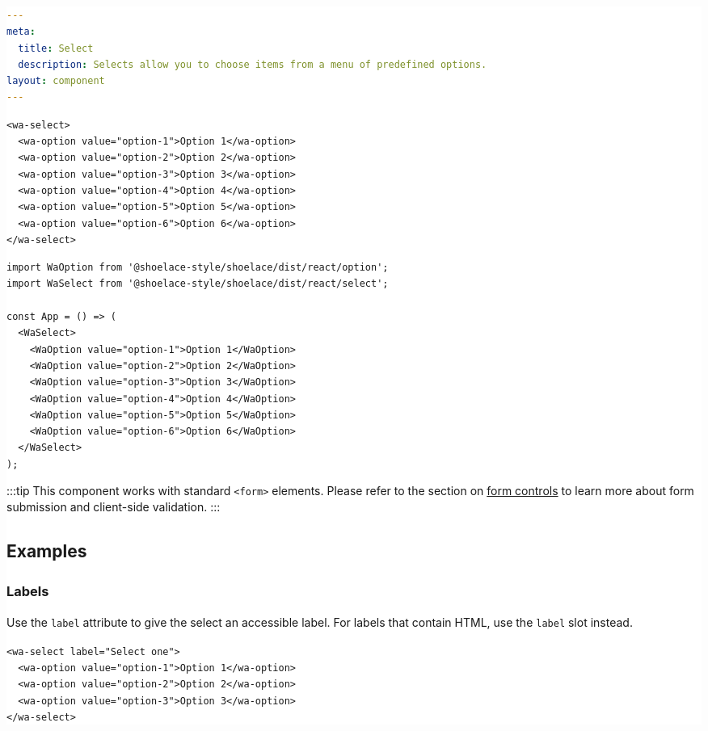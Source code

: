 ```yaml
---
meta:
  title: Select
  description: Selects allow you to choose items from a menu of predefined options.
layout: component
---
```


```html:preview
<wa-select>
  <wa-option value="option-1">Option 1</wa-option>
  <wa-option value="option-2">Option 2</wa-option>
  <wa-option value="option-3">Option 3</wa-option>
  <wa-option value="option-4">Option 4</wa-option>
  <wa-option value="option-5">Option 5</wa-option>
  <wa-option value="option-6">Option 6</wa-option>
</wa-select>
```

```jsx:react
import WaOption from '@shoelace-style/shoelace/dist/react/option';
import WaSelect from '@shoelace-style/shoelace/dist/react/select';

const App = () => (
  <WaSelect>
    <WaOption value="option-1">Option 1</WaOption>
    <WaOption value="option-2">Option 2</WaOption>
    <WaOption value="option-3">Option 3</WaOption>
    <WaOption value="option-4">Option 4</WaOption>
    <WaOption value="option-5">Option 5</WaOption>
    <WaOption value="option-6">Option 6</WaOption>
  </WaSelect>
);
```

:::tip
This component works with standard `<form>` elements. Please refer to the section on [form controls](/getting-started/form-controls) to learn more about form submission and client-side validation.
:::

## Examples

### Labels

Use the `label` attribute to give the select an accessible label. For labels that contain HTML, use the `label` slot instead.

```html:preview
<wa-select label="Select one">
  <wa-option value="option-1">Option 1</wa-option>
  <wa-option value="option-2">Option 2</wa-option>
  <wa-option value="option-3">Option 3</wa-option>
</wa-select>
```
